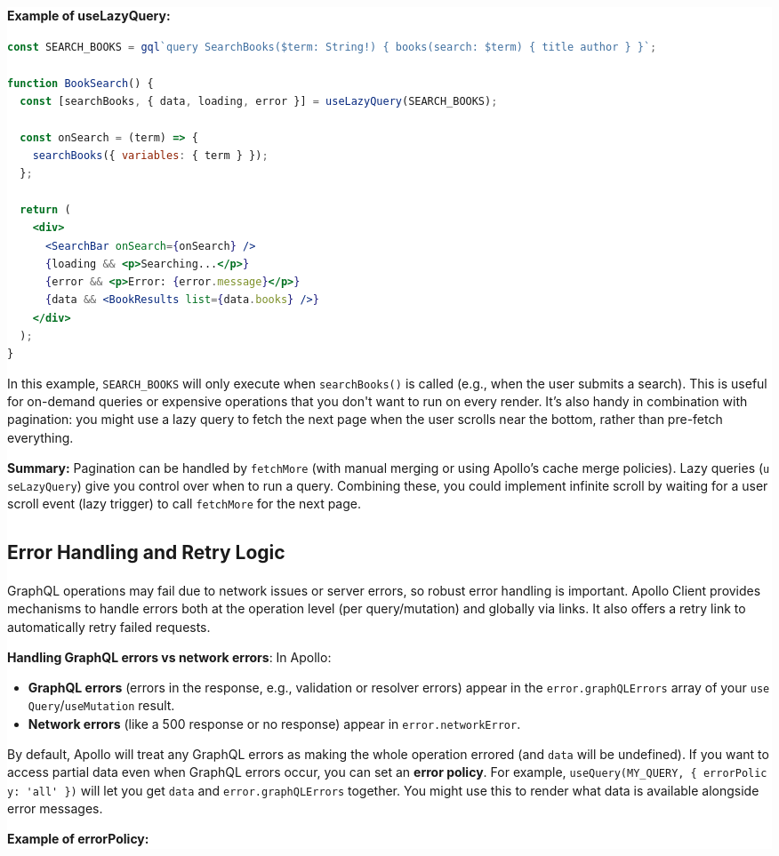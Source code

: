 **Example of useLazyQuery:**

```jsx
const SEARCH_BOOKS = gql`query SearchBooks($term: String!) { books(search: $term) { title author } }`;

function BookSearch() {
  const [searchBooks, { data, loading, error }] = useLazyQuery(SEARCH_BOOKS);

  const onSearch = (term) => {
    searchBooks({ variables: { term } });
  };

  return (
    <div>
      <SearchBar onSearch={onSearch} />
      {loading && <p>Searching...</p>}
      {error && <p>Error: {error.message}</p>}
      {data && <BookResults list={data.books} />}
    </div>
  );
}
```

In this example, `SEARCH_BOOKS` will only execute when `searchBooks()` is called (e.g., when the user submits a search). This is useful for on-demand queries or expensive operations that you don't want to run on every render. It’s also handy in combination with pagination: you might use a lazy query to fetch the next page when the user scrolls near the bottom, rather than pre-fetch everything.

**Summary:** Pagination can be handled by `fetchMore` (with manual merging or using Apollo’s cache merge policies). Lazy queries (`useLazyQuery`) give you control over when to run a query. Combining these, you could implement infinite scroll by waiting for a user scroll event (lazy trigger) to call `fetchMore` for the next page.

## Error Handling and Retry Logic

GraphQL operations may fail due to network issues or server errors, so robust error handling is important. Apollo Client provides mechanisms to handle errors both at the operation level (per query/mutation) and globally via links. It also offers a retry link to automatically retry failed requests.

**Handling GraphQL errors vs network errors**: In Apollo:
- **GraphQL errors** (errors in the response, e.g., validation or resolver errors) appear in the 
`error.graphQLErrors` array of your `useQuery`/`useMutation` result.
- **Network errors** (like a 500 response or no response) appear in `error.networkError`.

By default, Apollo will treat any GraphQL errors as making the whole operation errored (and `data` will be undefined). If you want to access partial data even when GraphQL errors occur, you can set an 
**error policy**. For example, `useQuery(MY_QUERY, { errorPolicy: 'all' })` will let you get `data` and `error.graphQLErrors` together​. You might use this to render what data is available alongside error messages.

**Example of errorPolicy:**
